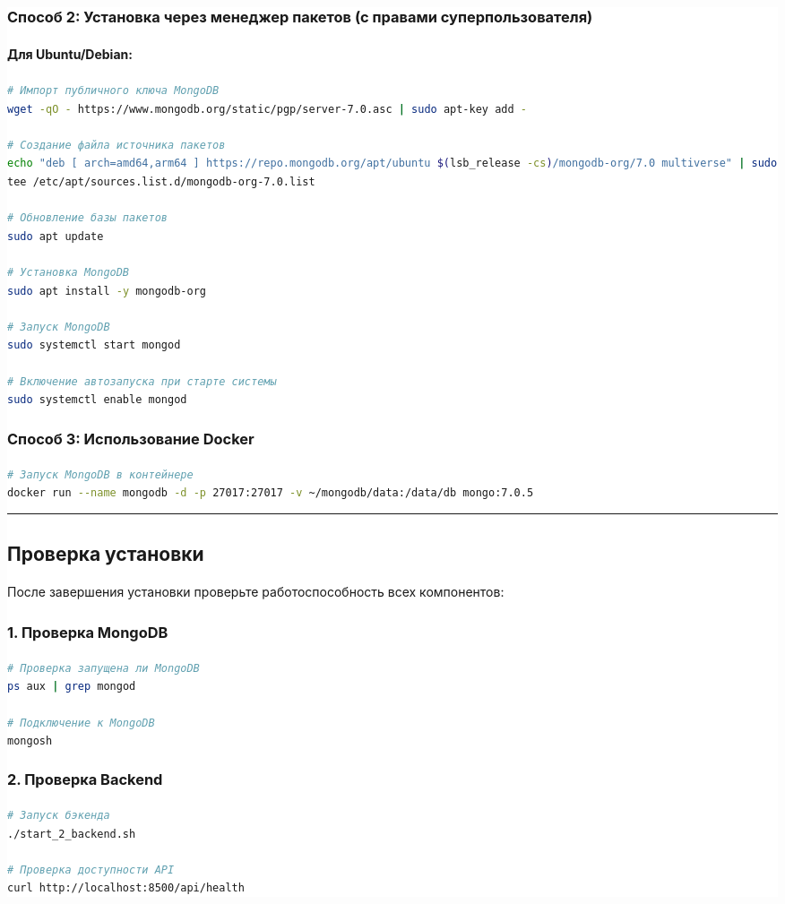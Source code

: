### Способ 2: Установка через менеджер пакетов (с правами суперпользователя)

#### Для Ubuntu/Debian:
```bash
# Импорт публичного ключа MongoDB
wget -qO - https://www.mongodb.org/static/pgp/server-7.0.asc | sudo apt-key add -

# Создание файла источника пакетов
echo "deb [ arch=amd64,arm64 ] https://repo.mongodb.org/apt/ubuntu $(lsb_release -cs)/mongodb-org/7.0 multiverse" | sudo tee /etc/apt/sources.list.d/mongodb-org-7.0.list

# Обновление базы пакетов
sudo apt update

# Установка MongoDB
sudo apt install -y mongodb-org

# Запуск MongoDB
sudo systemctl start mongod

# Включение автозапуска при старте системы
sudo systemctl enable mongod
```

### Способ 3: Использование Docker

```bash
# Запуск MongoDB в контейнере
docker run --name mongodb -d -p 27017:27017 -v ~/mongodb/data:/data/db mongo:7.0.5
```

---

## Проверка установки

После завершения установки проверьте работоспособность всех компонентов:

### 1. Проверка MongoDB
```bash
# Проверка запущена ли MongoDB
ps aux | grep mongod

# Подключение к MongoDB
mongosh
```

### 2. Проверка Backend
```bash
# Запуск бэкенда
./start_2_backend.sh

# Проверка доступности API
curl http://localhost:8500/api/health
```
